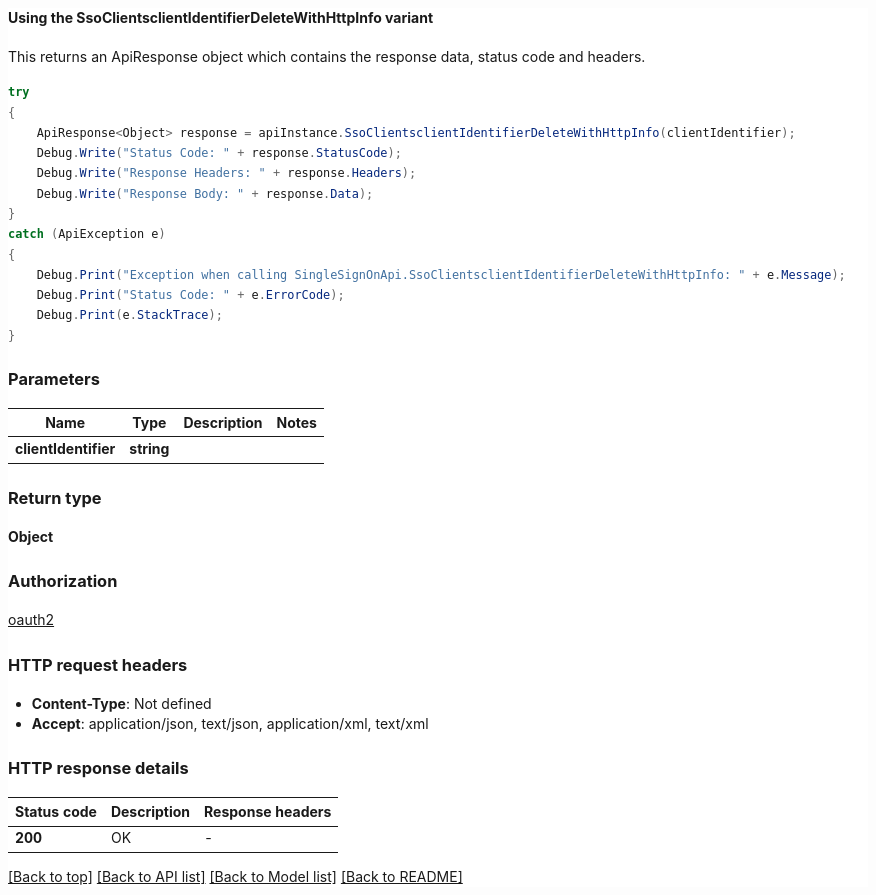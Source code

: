 #### Using the SsoClientsclientIdentifierDeleteWithHttpInfo variant
This returns an ApiResponse object which contains the response data, status code and headers.

```csharp
try
{
    ApiResponse<Object> response = apiInstance.SsoClientsclientIdentifierDeleteWithHttpInfo(clientIdentifier);
    Debug.Write("Status Code: " + response.StatusCode);
    Debug.Write("Response Headers: " + response.Headers);
    Debug.Write("Response Body: " + response.Data);
}
catch (ApiException e)
{
    Debug.Print("Exception when calling SingleSignOnApi.SsoClientsclientIdentifierDeleteWithHttpInfo: " + e.Message);
    Debug.Print("Status Code: " + e.ErrorCode);
    Debug.Print(e.StackTrace);
}
```

### Parameters

| Name | Type | Description | Notes |
|------|------|-------------|-------|
| **clientIdentifier** | **string** |  |  |

### Return type

**Object**

### Authorization

[oauth2](../README.md#oauth2)

### HTTP request headers

 - **Content-Type**: Not defined
 - **Accept**: application/json, text/json, application/xml, text/xml


### HTTP response details
| Status code | Description | Response headers |
|-------------|-------------|------------------|
| **200** | OK |  -  |

[[Back to top]](#) [[Back to API list]](../README.md#documentation-for-api-endpoints) [[Back to Model list]](../README.md#documentation-for-models) [[Back to README]](../README.md)

